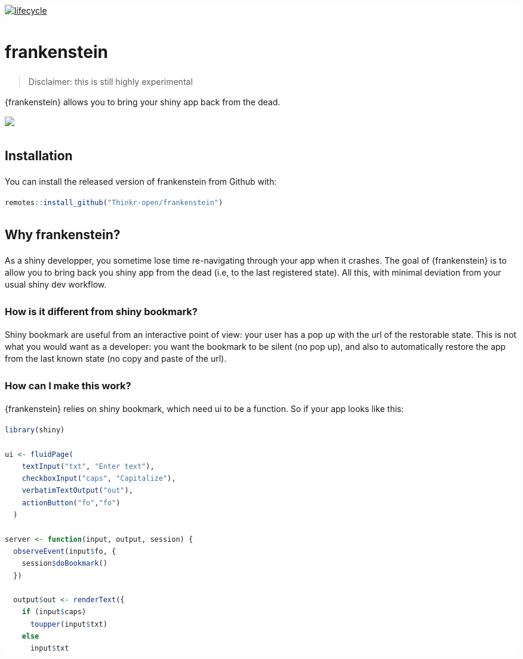 


[![lifecycle](https://img.shields.io/badge/lifecycle-experimental-orange.svg)](https://www.tidyverse.org/lifecycle/#experimental)

# frankenstein

> Disclaimer: this is still highly experimental

{frankenstein} allows you to bring your shiny app back from the
dead.

<div data-align="center">

<img src = "https://media.giphy.com/media/YEL7FJP6ed008/giphy.gif"></img>

</div>

## Installation

You can install the released version of frankenstein from Github with:

``` r
remotes::install_github("Thinkr-open/frankenstein")
```

## Why frankenstein?

As a shiny developper, you sometime lose time re-navigating through your
app when it crashes. The goal of {frankenstein} is to allow you to bring
back you shiny app from the dead (i.e, to the last registered state).
All this, with minimal deviation from your usual shiny dev workflow.

### How is it different from shiny bookmark?

Shiny bookmark are useful from an interactive point of view: your user
has a pop up with the url of the restorable state. This is not what you
would want as a developer: you want the bookmark to be silent (no pop
up), and also to automatically restore the app from the last known state
(no copy and paste of the url).

### How can I make this work?

{frankenstein} relies on shiny bookmark, which need ui to be a function.
So if your app looks like this:

``` r
library(shiny)

ui <- fluidPage(
    textInput("txt", "Enter text"),
    checkboxInput("caps", "Capitalize"),
    verbatimTextOutput("out"),
    actionButton("fo","fo")
  )

server <- function(input, output, session) {
  observeEvent(input$fo, {
    session$doBookmark()
  })

  output$out <- renderText({
    if (input$caps)
      toupper(input$txt)
    else
      input$txt
```